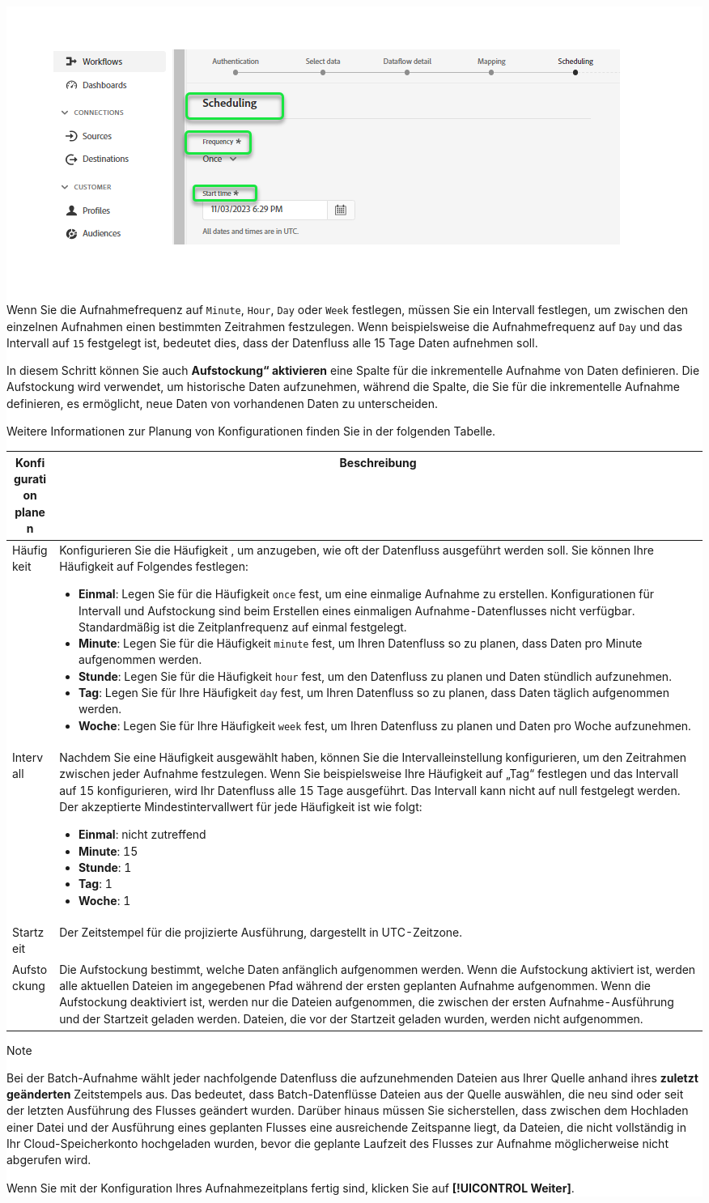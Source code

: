 ![Die Zeitplanungs-Oberfläche](../../../../images/tutorials/create/merkury-enterprise-identity-resolution-assets/schedule.png)

Wenn Sie die Aufnahmefrequenz auf `Minute`, `Hour`, `Day` oder `Week` festlegen, müssen Sie ein Intervall festlegen, um zwischen den einzelnen Aufnahmen einen bestimmten Zeitrahmen festzulegen. Wenn beispielsweise die Aufnahmefrequenz auf `Day` und das Intervall auf `15` festgelegt ist, bedeutet dies, dass der Datenfluss alle 15 Tage Daten aufnehmen soll.

In diesem Schritt können Sie auch **Aufstockung“ aktivieren** eine Spalte für die inkrementelle Aufnahme von Daten definieren. Die Aufstockung wird verwendet, um historische Daten aufzunehmen, während die Spalte, die Sie für die inkrementelle Aufnahme definieren, es ermöglicht, neue Daten von vorhandenen Daten zu unterscheiden.

Weitere Informationen zur Planung von Konfigurationen finden Sie in der folgenden Tabelle.

| Konfiguration planen | Beschreibung |
| --- | --- |
| Häufigkeit | Konfigurieren Sie die Häufigkeit , um anzugeben, wie oft der Datenfluss ausgeführt werden soll. Sie können Ihre Häufigkeit auf Folgendes festlegen: <ul><li>**Einmal**: Legen Sie für die Häufigkeit `once` fest, um eine einmalige Aufnahme zu erstellen. Konfigurationen für Intervall und Aufstockung sind beim Erstellen eines einmaligen Aufnahme-Datenflusses nicht verfügbar. Standardmäßig ist die Zeitplanfrequenz auf einmal festgelegt.</li><li>**Minute**: Legen Sie für die Häufigkeit `minute` fest, um Ihren Datenfluss so zu planen, dass Daten pro Minute aufgenommen werden.</li><li>**Stunde**: Legen Sie für die Häufigkeit `hour` fest, um den Datenfluss zu planen und Daten stündlich aufzunehmen.</li><li>**Tag**: Legen Sie für Ihre Häufigkeit `day` fest, um Ihren Datenfluss so zu planen, dass Daten täglich aufgenommen werden.</li><li>**Woche**: Legen Sie für Ihre Häufigkeit `week` fest, um Ihren Datenfluss zu planen und Daten pro Woche aufzunehmen.</li></ul> |
| Intervall | Nachdem Sie eine Häufigkeit ausgewählt haben, können Sie die Intervalleinstellung konfigurieren, um den Zeitrahmen zwischen jeder Aufnahme festzulegen. Wenn Sie beispielsweise Ihre Häufigkeit auf „Tag“ festlegen und das Intervall auf 15 konfigurieren, wird Ihr Datenfluss alle 15 Tage ausgeführt. Das Intervall kann nicht auf null festgelegt werden. Der akzeptierte Mindestintervallwert für jede Häufigkeit ist wie folgt:<ul><li>**Einmal**: nicht zutreffend</li><li>**Minute**: 15</li><li>**Stunde**: 1</li><li>**Tag**: 1</li><li>**Woche**: 1</li></ul> |
| Startzeit | Der Zeitstempel für die projizierte Ausführung, dargestellt in UTC-Zeitzone. |
| Aufstockung | Die Aufstockung bestimmt, welche Daten anfänglich aufgenommen werden. Wenn die Aufstockung aktiviert ist, werden alle aktuellen Dateien im angegebenen Pfad während der ersten geplanten Aufnahme aufgenommen. Wenn die Aufstockung deaktiviert ist, werden nur die Dateien aufgenommen, die zwischen der ersten Aufnahme-Ausführung und der Startzeit geladen werden. Dateien, die vor der Startzeit geladen wurden, werden nicht aufgenommen. |

>[!NOTE]
>
>Bei der Batch-Aufnahme wählt jeder nachfolgende Datenfluss die aufzunehmenden Dateien aus Ihrer Quelle anhand ihres **zuletzt geänderten** Zeitstempels aus. Das bedeutet, dass Batch-Datenflüsse Dateien aus der Quelle auswählen, die neu sind oder seit der letzten Ausführung des Flusses geändert wurden. Darüber hinaus müssen Sie sicherstellen, dass zwischen dem Hochladen einer Datei und der Ausführung eines geplanten Flusses eine ausreichende Zeitspanne liegt, da Dateien, die nicht vollständig in Ihr Cloud-Speicherkonto hochgeladen wurden, bevor die geplante Laufzeit des Flusses zur Aufnahme möglicherweise nicht abgerufen wird.

Wenn Sie mit der Konfiguration Ihres Aufnahmezeitplans fertig sind, klicken Sie auf **[!UICONTROL Weiter]**.
